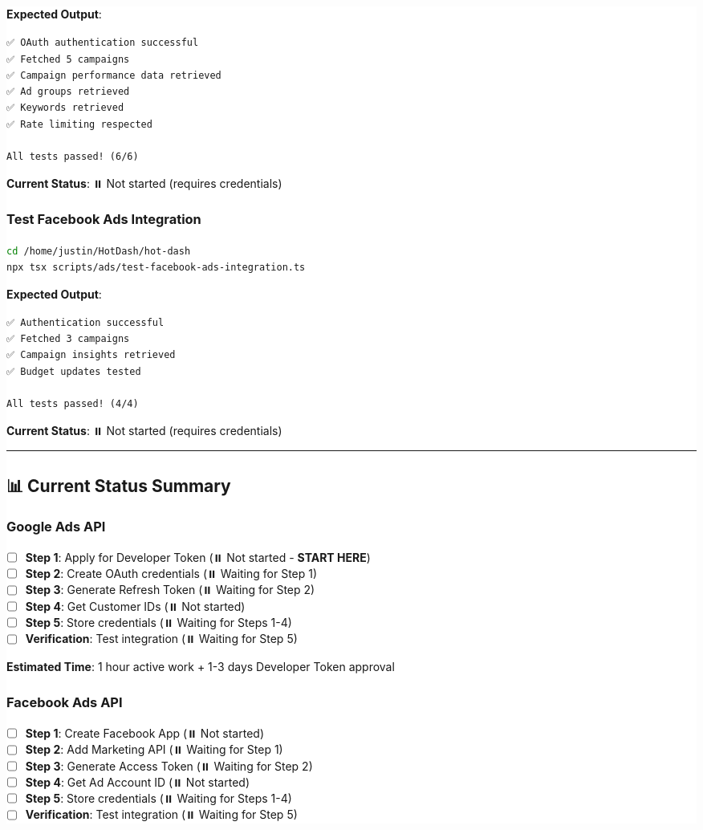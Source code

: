 **Expected Output**:
```
✅ OAuth authentication successful
✅ Fetched 5 campaigns
✅ Campaign performance data retrieved
✅ Ad groups retrieved
✅ Keywords retrieved
✅ Rate limiting respected

All tests passed! (6/6)
```

**Current Status**: ⏸️ Not started (requires credentials)

### Test Facebook Ads Integration

```bash
cd /home/justin/HotDash/hot-dash
npx tsx scripts/ads/test-facebook-ads-integration.ts
```

**Expected Output**:
```
✅ Authentication successful
✅ Fetched 3 campaigns
✅ Campaign insights retrieved
✅ Budget updates tested

All tests passed! (4/4)
```

**Current Status**: ⏸️ Not started (requires credentials)

---

## 📊 Current Status Summary

### Google Ads API
- [ ] **Step 1**: Apply for Developer Token (⏸️ Not started - **START HERE**)
- [ ] **Step 2**: Create OAuth credentials (⏸️ Waiting for Step 1)
- [ ] **Step 3**: Generate Refresh Token (⏸️ Waiting for Step 2)
- [ ] **Step 4**: Get Customer IDs (⏸️ Not started)
- [ ] **Step 5**: Store credentials (⏸️ Waiting for Steps 1-4)
- [ ] **Verification**: Test integration (⏸️ Waiting for Step 5)

**Estimated Time**: 1 hour active work + 1-3 days Developer Token approval

### Facebook Ads API
- [ ] **Step 1**: Create Facebook App (⏸️ Not started)
- [ ] **Step 2**: Add Marketing API (⏸️ Waiting for Step 1)
- [ ] **Step 3**: Generate Access Token (⏸️ Waiting for Step 2)
- [ ] **Step 4**: Get Ad Account ID (⏸️ Not started)
- [ ] **Step 5**: Store credentials (⏸️ Waiting for Steps 1-4)
- [ ] **Verification**: Test integration (⏸️ Waiting for Step 5)
